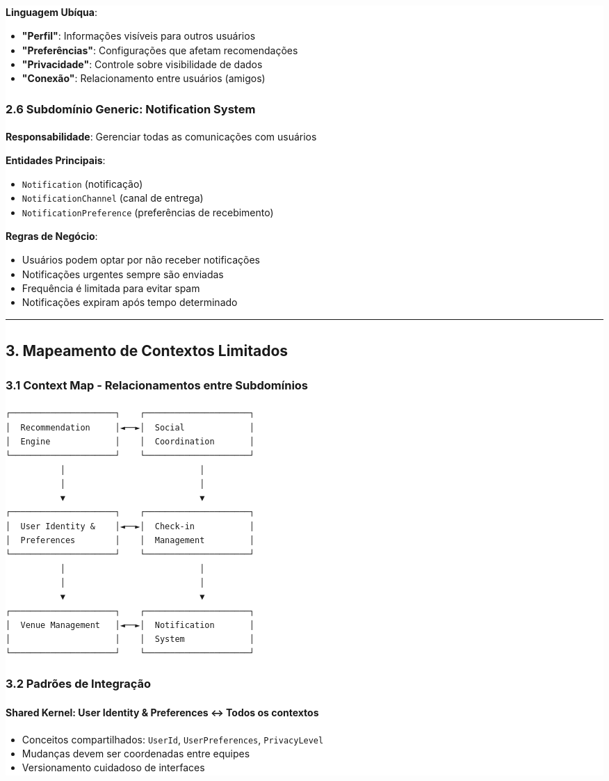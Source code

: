 **Linguagem Ubíqua**:
- **"Perfil"**: Informações visíveis para outros usuários
- **"Preferências"**: Configurações que afetam recomendações
- **"Privacidade"**: Controle sobre visibilidade de dados
- **"Conexão"**: Relacionamento entre usuários (amigos)

### 2.6 Subdomínio Generic: Notification System
**Responsabilidade**: Gerenciar todas as comunicações com usuários

**Entidades Principais**:
- `Notification` (notificação)
- `NotificationChannel` (canal de entrega)
- `NotificationPreference` (preferências de recebimento)

**Regras de Negócio**:
- Usuários podem optar por não receber notificações
- Notificações urgentes sempre são enviadas
- Frequência é limitada para evitar spam
- Notificações expiram após tempo determinado

---

## 3. Mapeamento de Contextos Limitados

### 3.1 Context Map - Relacionamentos entre Subdomínios

```
┌─────────────────────┐    ┌─────────────────────┐
│  Recommendation     │◄──►│  Social             │
│  Engine             │    │  Coordination       │
└─────────────────────┘    └─────────────────────┘
           │                           │
           │                           │
           ▼                           ▼
┌─────────────────────┐    ┌─────────────────────┐
│  User Identity &    │◄──►│  Check-in           │
│  Preferences        │    │  Management         │
└─────────────────────┘    └─────────────────────┘
           │                           │
           │                           │
           ▼                           ▼
┌─────────────────────┐    ┌─────────────────────┐
│  Venue Management   │◄──►│  Notification       │
│                     │    │  System             │
└─────────────────────┘    └─────────────────────┘
```

### 3.2 Padrões de Integração

#### **Shared Kernel**: User Identity & Preferences ↔ Todos os contextos
- Conceitos compartilhados: `UserId`, `UserPreferences`, `PrivacyLevel`
- Mudanças devem ser coordenadas entre equipes
- Versionamento cuidadoso de interfaces
